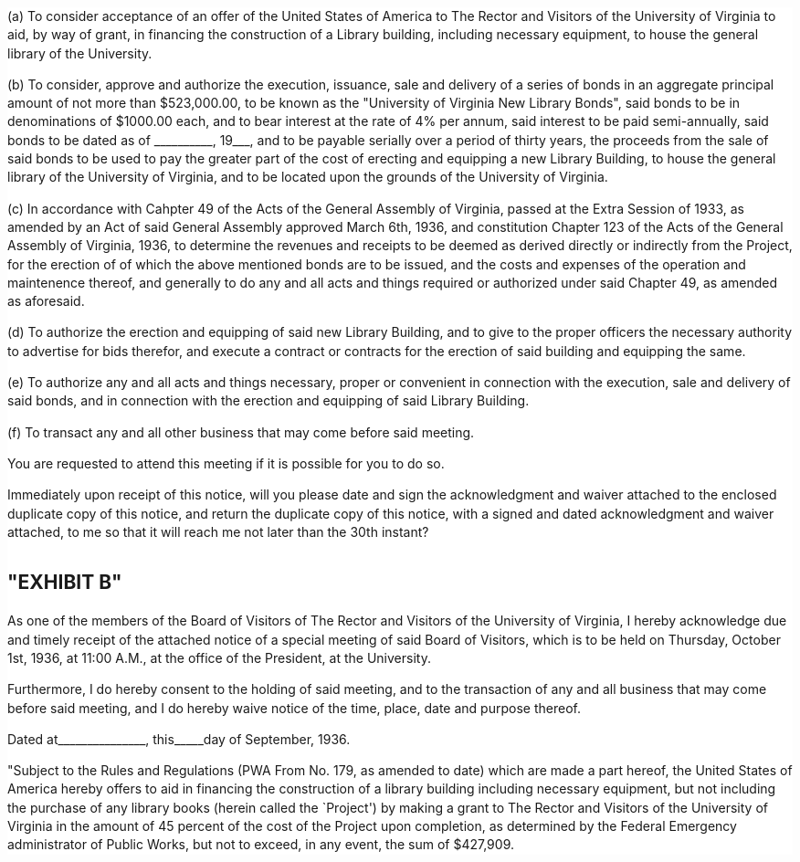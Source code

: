 (a) To consider acceptance of an offer of the United States of America to The Rector and Visitors of the University of Virginia to aid, by way of grant, in financing the construction of a Library building, including necessary equipment, to house the general library of the University.

(b) To consider, approve and authorize the execution, issuance, sale and delivery of a series of bonds in an aggregate principal amount of not more than $523,000.00, to be known as the "University of Virginia New Library Bonds", said bonds to be in denominations of $1000.00 each, and to bear interest at the rate of 4% per annum, said interest to be paid semi-annually, said bonds to be dated as of \_\_\_\_\_\_\_\_\_\_, 19\_\_\_, and to be payable serially over a period of thirty years, the proceeds from the sale of said bonds to be used to pay the greater part of the cost of erecting and equipping a new Library Building, to house the general library of the University of Virginia, and to be located upon the grounds of the University of Virginia.

(c) In accordance with Cahpter 49 of the Acts of the General Assembly of Virginia, passed at the Extra Session of 1933, as amended by an Act of said General Assembly approved March 6th, 1936, and constitution Chapter 123 of the Acts of the General Assembly of Virginia, 1936, to determine the revenues and receipts to be deemed as derived directly or indirectly from the Project, for the erection of of which the above mentioned bonds are to be issued, and the costs and expenses of the operation and maintenence thereof, and generally to do any and all acts and things required or authorized under said Chapter 49, as amended as aforesaid.

(d) To authorize the erection and equipping of said new Library Building, and to give to the proper officers the necessary authority to advertise for bids therefor, and execute a contract or contracts for the erection of said building and equipping the same.

(e) To authorize any and all acts and things necessary, proper or convenient in connection with the execution, sale and delivery of said bonds, and in connection with the erection and equipping of said Library Building.

(f) To transact any and all other business that may come before said meeting.

You are requested to attend this meeting if it is possible for you to do so.

Immediately upon receipt of this notice, will you please date and sign the acknowledgment and waiver attached to the enclosed duplicate copy of this notice, and return the duplicate copy of this notice, with a signed and dated acknowledgment and waiver attached, to me so that it will reach me not later than the 30th instant?

"EXHIBIT B"
-----------

As one of the members of the Board of Visitors of The Rector and Visitors of the University of Virginia, I hereby acknowledge due and timely receipt of the attached notice of a special meeting of said Board of Visitors, which is to be held on Thursday, October 1st, 1936, at 11:00 A.M., at the office of the President, at the University.

Furthermore, I do hereby consent to the holding of said meeting, and to the transaction of any and all business that may come before said meeting, and I do hereby waive notice of the time, place, date and purpose thereof.

Dated at\_\_\_\_\_\_\_\_\_\_\_\_\_\_\_, this\_\_\_\_\_day of September, 1936.

"Subject to the Rules and Regulations (PWA From No. 179, as amended to date) which are made a part hereof, the United States of America hereby offers to aid in financing the construction of a library building including necessary equipment, but not including the purchase of any library books (herein called the \`Project') by making a grant to The Rector and Visitors of the University of Virginia in the amount of 45 percent of the cost of the Project upon completion, as determined by the Federal Emergency administrator of Public Works, but not to exceed, in any event, the sum of $427,909.
